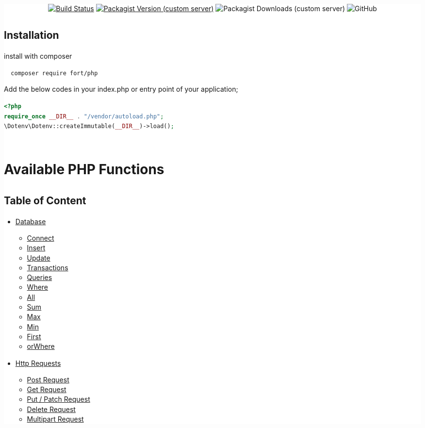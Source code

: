  <p align="center">
<a href="https://github.com/sammyfort/fortphp"><img src="https://img.shields.io/badge/%3C%2F%3E-PHP%20-blue" alt="Build Status"></a>
<a href="https://packagist.org/packages/fort/php"> <img alt="Packagist Version (custom server)" src="https://img.shields.io/packagist/v/fort/php"></a>
<img alt="Packagist Downloads (custom server)" src="https://img.shields.io/packagist/dt/fort/php">

<img alt="GitHub" src="https://img.shields.io/github/license/sammyfort/FortPHP">
</p>

## Installation

install with composer

```bash
  composer require fort/php
```

Add the below codes in your index.php or entry point of your application;

```php
<?php
require_once __DIR__ . "/vendor/autoload.php";
\Dotenv\Dotenv::createImmutable(__DIR__)->load();
 

```

# Available PHP Functions

## Table of Content

* [Database](#Database)
    * [Connect](#test-db-connection)
    * [Insert](#insert-record)
    * [Update](#update-record)
    * [Transactions](#Transactions)
    * [Queries](#Queries)
    * [Where](#Where)
    * [All](#all)
    * [Sum](#Count)
    * [Max](#Max)
    * [Min](#Min)
    * [First](#First)
    * [orWhere](#orWhere)


* [Http Requests](#http-requests)
    * [Post Request](#post-request)
    * [Get Request](#get-request)
    * [Put / Patch Request](#putpatch-request)
    * [Delete Request](#delete-request)
    * [Multipart Request](#postmultipart-request)
